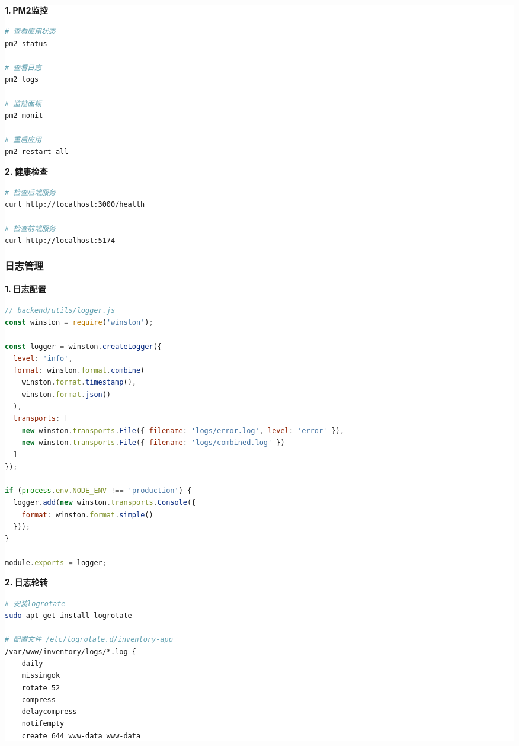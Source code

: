 **1. PM2监控**
```bash
# 查看应用状态
pm2 status

# 查看日志
pm2 logs

# 监控面板
pm2 monit

# 重启应用
pm2 restart all
```

**2. 健康检查**
```bash
# 检查后端服务
curl http://localhost:3000/health

# 检查前端服务
curl http://localhost:5174
```

### 日志管理

**1. 日志配置**
```javascript
// backend/utils/logger.js
const winston = require('winston');

const logger = winston.createLogger({
  level: 'info',
  format: winston.format.combine(
    winston.format.timestamp(),
    winston.format.json()
  ),
  transports: [
    new winston.transports.File({ filename: 'logs/error.log', level: 'error' }),
    new winston.transports.File({ filename: 'logs/combined.log' })
  ]
});

if (process.env.NODE_ENV !== 'production') {
  logger.add(new winston.transports.Console({
    format: winston.format.simple()
  }));
}

module.exports = logger;
```

**2. 日志轮转**
```bash
# 安装logrotate
sudo apt-get install logrotate

# 配置文件 /etc/logrotate.d/inventory-app
/var/www/inventory/logs/*.log {
    daily
    missingok
    rotate 52
    compress
    delaycompress
    notifempty
    create 644 www-data www-data
```